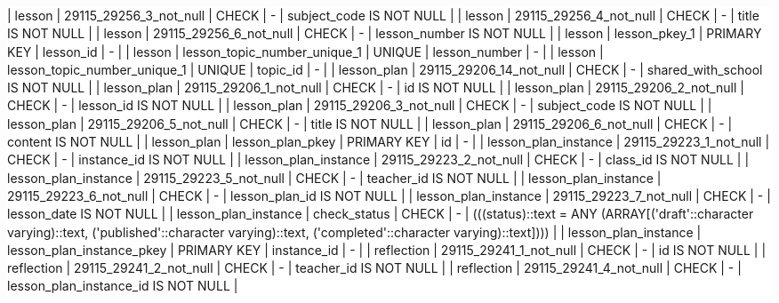 | lesson               | 29115_29256_3_not_null                  | CHECK       | -                       | subject_code IS NOT NULL                                                                                                                             |
| lesson               | 29115_29256_4_not_null                  | CHECK       | -                       | title IS NOT NULL                                                                                                                                    |
| lesson               | 29115_29256_6_not_null                  | CHECK       | -                       | lesson_number IS NOT NULL                                                                                                                            |
| lesson               | lesson_pkey_1                           | PRIMARY KEY | lesson_id               | -                                                                                                                                                    |
| lesson               | lesson_topic_number_unique_1            | UNIQUE      | lesson_number           | -                                                                                                                                                    |
| lesson               | lesson_topic_number_unique_1            | UNIQUE      | topic_id                | -                                                                                                                                                    |
| lesson_plan          | 29115_29206_14_not_null                 | CHECK       | -                       | shared_with_school IS NOT NULL                                                                                                                       |
| lesson_plan          | 29115_29206_1_not_null                  | CHECK       | -                       | id IS NOT NULL                                                                                                                                       |
| lesson_plan          | 29115_29206_2_not_null                  | CHECK       | -                       | lesson_id IS NOT NULL                                                                                                                                |
| lesson_plan          | 29115_29206_3_not_null                  | CHECK       | -                       | subject_code IS NOT NULL                                                                                                                             |
| lesson_plan          | 29115_29206_5_not_null                  | CHECK       | -                       | title IS NOT NULL                                                                                                                                    |
| lesson_plan          | 29115_29206_6_not_null                  | CHECK       | -                       | content IS NOT NULL                                                                                                                                  |
| lesson_plan          | lesson_plan_pkey                        | PRIMARY KEY | id                      | -                                                                                                                                                    |
| lesson_plan_instance | 29115_29223_1_not_null                  | CHECK       | -                       | instance_id IS NOT NULL                                                                                                                              |
| lesson_plan_instance | 29115_29223_2_not_null                  | CHECK       | -                       | class_id IS NOT NULL                                                                                                                                 |
| lesson_plan_instance | 29115_29223_5_not_null                  | CHECK       | -                       | teacher_id IS NOT NULL                                                                                                                               |
| lesson_plan_instance | 29115_29223_6_not_null                  | CHECK       | -                       | lesson_plan_id IS NOT NULL                                                                                                                           |
| lesson_plan_instance | 29115_29223_7_not_null                  | CHECK       | -                       | lesson_date IS NOT NULL                                                                                                                              |
| lesson_plan_instance | check_status                            | CHECK       | -                       | (((status)::text = ANY (ARRAY[('draft'::character varying)::text, ('published'::character varying)::text, ('completed'::character varying)::text]))) |
| lesson_plan_instance | lesson_plan_instance_pkey               | PRIMARY KEY | instance_id             | -                                                                                                                                                    |
| reflection           | 29115_29241_1_not_null                  | CHECK       | -                       | id IS NOT NULL                                                                                                                                       |
| reflection           | 29115_29241_2_not_null                  | CHECK       | -                       | teacher_id IS NOT NULL                                                                                                                               |
| reflection           | 29115_29241_4_not_null                  | CHECK       | -                       | lesson_plan_instance_id IS NOT NULL                                                                                                                  |